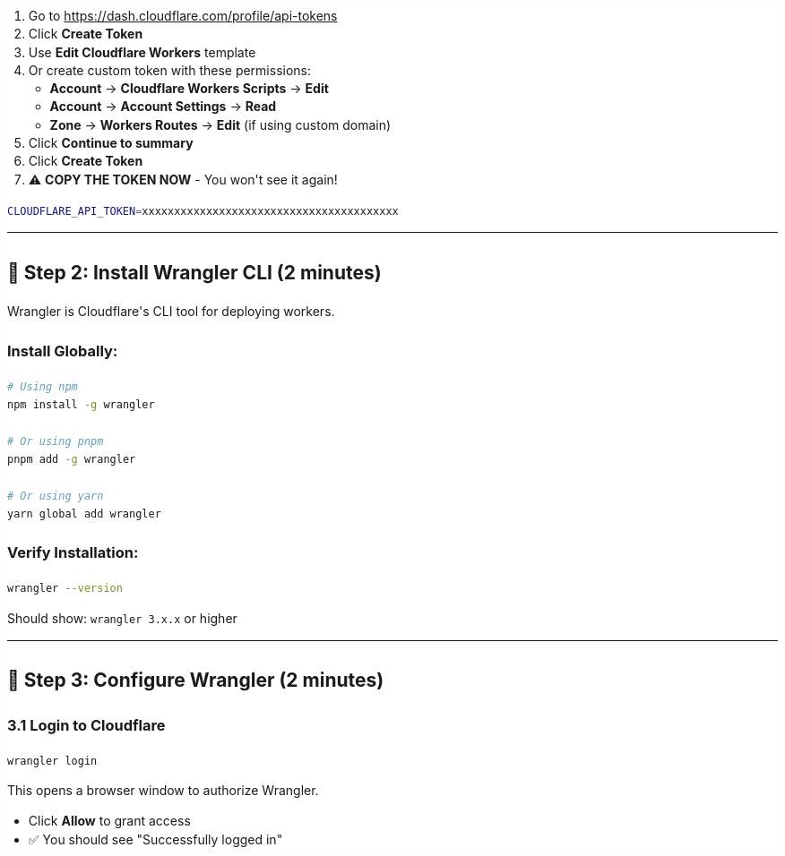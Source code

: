 1. Go to https://dash.cloudflare.com/profile/api-tokens
2. Click **Create Token**
3. Use **Edit Cloudflare Workers** template
4. Or create custom token with these permissions:
   - **Account** → **Cloudflare Workers Scripts** → **Edit**
   - **Account** → **Account Settings** → **Read**
   - **Zone** → **Workers Routes** → **Edit** (if using custom domain)
5. Click **Continue to summary**
6. Click **Create Token**
7. ⚠️ **COPY THE TOKEN NOW** - You won't see it again!

```bash
CLOUDFLARE_API_TOKEN=xxxxxxxxxxxxxxxxxxxxxxxxxxxxxxxxxxxxxxxx
```

---

## 🔧 Step 2: Install Wrangler CLI (2 minutes)

Wrangler is Cloudflare's CLI tool for deploying workers.

### Install Globally:

```bash
# Using npm
npm install -g wrangler

# Or using pnpm
pnpm add -g wrangler

# Or using yarn
yarn global add wrangler
```

### Verify Installation:

```bash
wrangler --version
```

Should show: `wrangler 3.x.x` or higher

---

## 🚀 Step 3: Configure Wrangler (2 minutes)

### 3.1 Login to Cloudflare

```bash
wrangler login
```

This opens a browser window to authorize Wrangler.

- Click **Allow** to grant access
- ✅ You should see "Successfully logged in"
